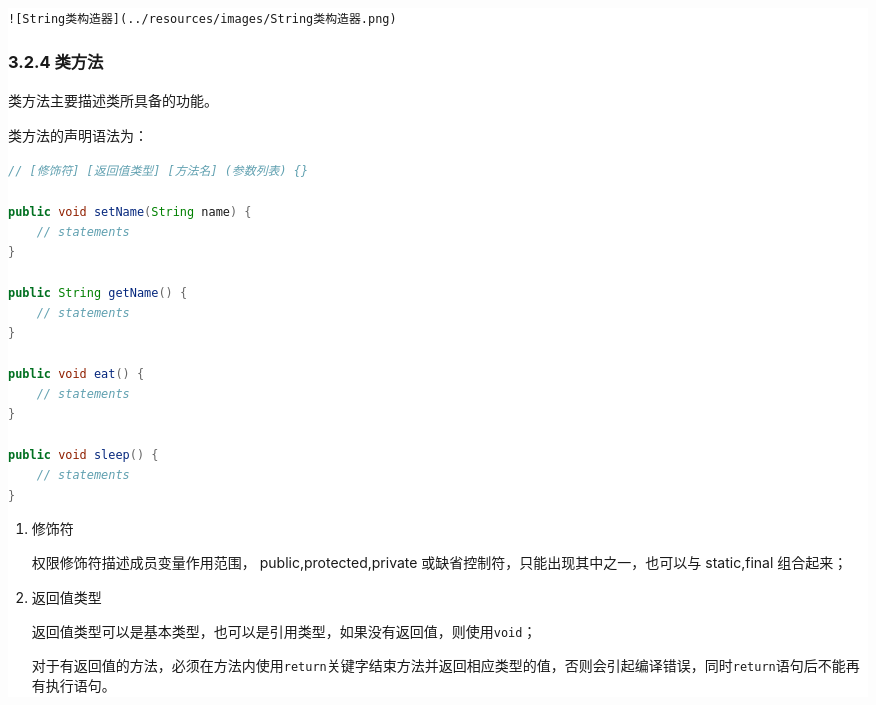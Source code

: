     ![String类构造器](../resources/images/String类构造器.png)

### 3.2.4 类方法

类方法主要描述类所具备的功能。

类方法的声明语法为：

```java
// [修饰符] [返回值类型] [方法名] (参数列表) {}

public void setName(String name) {
    // statements
}

public String getName() {
    // statements
}

public void eat() {
    // statements
}

public void sleep() {
    // statements
}
```

1. 修饰符

    权限修饰符描述成员变量作用范围， public,protected,private 或缺省控制符，只能出现其中之一，也可以与 static,final 组合起来；

2. 返回值类型

    返回值类型可以是基本类型，也可以是引用类型，如果没有返回值，则使用`void`；

    对于有返回值的方法，必须在方法内使用`return`关键字结束方法并返回相应类型的值，否则会引起编译错误，同时`return`语句后不能再有执行语句。
